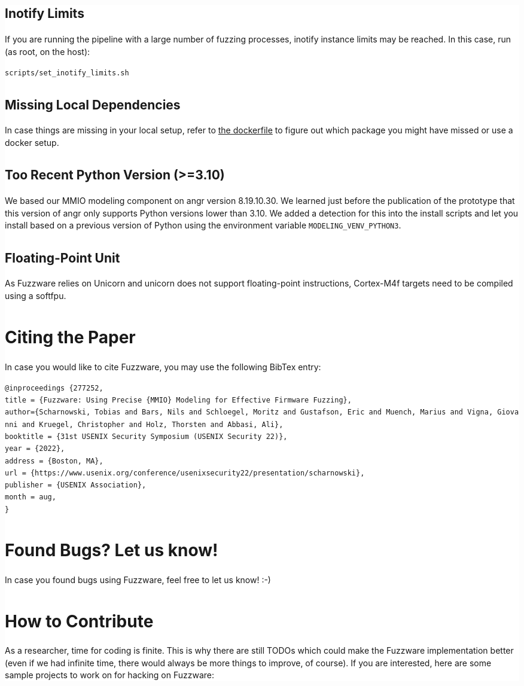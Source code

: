 ## Inotify Limits
If you are running the pipeline with a large number of fuzzing processes, inotify instance limits may be reached. In this case, run (as root, on the host):
```
scripts/set_inotify_limits.sh
```

## Missing Local Dependencies
In case things are missing in your local setup, refer to [the dockerfile](dockerfile) to figure out which package you might have missed or use a docker setup.

## Too Recent Python Version (>=3.10)
We based our MMIO modeling component on angr version 8.19.10.30. We learned just before the publication of the prototype that this version of angr only supports Python versions lower than 3.10. We added a detection for this into the install scripts and let you install based on a previous version of Python using the environment variable `MODELING_VENV_PYTHON3`.

## Floating-Point Unit
As Fuzzware relies on Unicorn and unicorn does not support floating-point instructions, Cortex-M4f targets need to be compiled using a softfpu.

# Citing the Paper
In case you would like to cite Fuzzware, you may use the following BibTex entry:
```
@inproceedings {277252,
title = {Fuzzware: Using Precise {MMIO} Modeling for Effective Firmware Fuzzing},
author={Scharnowski, Tobias and Bars, Nils and Schloegel, Moritz and Gustafson, Eric and Muench, Marius and Vigna, Giovanni and Kruegel, Christopher and Holz, Thorsten and Abbasi, Ali},
booktitle = {31st USENIX Security Symposium (USENIX Security 22)},
year = {2022},
address = {Boston, MA},
url = {https://www.usenix.org/conference/usenixsecurity22/presentation/scharnowski},
publisher = {USENIX Association},
month = aug,
}
```

# Found Bugs? Let us know!
In case you found bugs using Fuzzware, feel free to let us know! :-)

# How to Contribute
As a researcher, time for coding is finite. This is why there are still TODOs which could make the Fuzzware implementation better (even if we had infinite time, there would always be more things to improve, of course). If you are interested, here are some sample projects to work on for hacking on Fuzzware:
